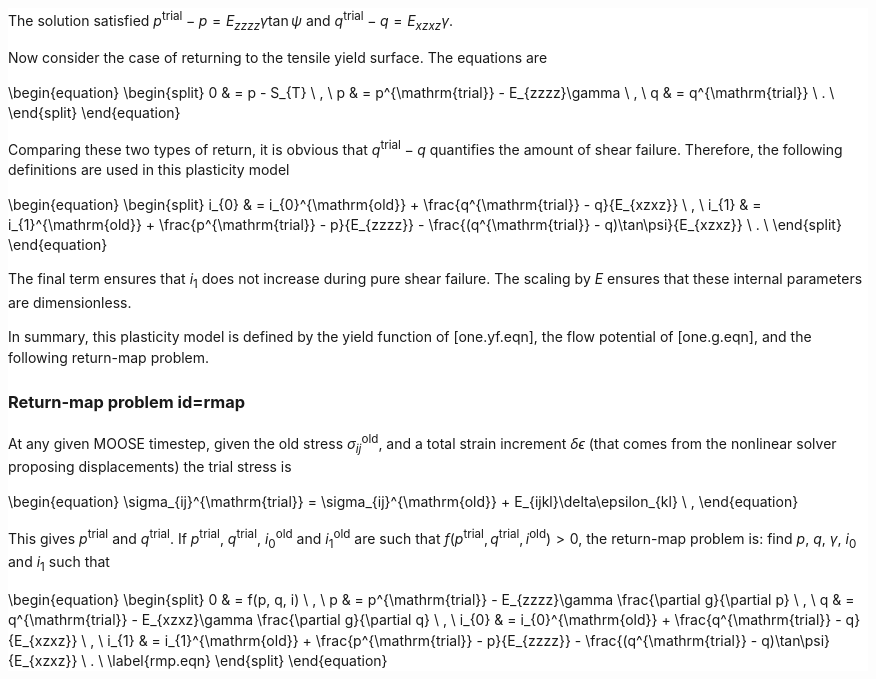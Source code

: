 The solution satisfied $p^{\mathrm{trial}} - p =
E_{zzzz}\gamma\tan\psi$ and $q^{\mathrm{trial}} - q = E_{xzxz}\gamma$.

Now consider the case of returning to the tensile yield surface.  The
equations are

\begin{equation}
\begin{split}
0 & = p - S_{T} \ , \\
p & = p^{\mathrm{trial}} - E_{zzzz}\gamma \ , \\
q & = q^{\mathrm{trial}} \ . \\
\end{split}
\end{equation}

Comparing these two types of return, it is obvious that
$q^{\mathrm{trial}} - q$ quantifies the amount of shear failure.
Therefore, the following definitions are used in this plasticity model

\begin{equation}
\begin{split}
i_{0} & = i_{0}^{\mathrm{old}} + \frac{q^{\mathrm{trial}} - q}{E_{xzxz}} \ , \\
i_{1} & = i_{1}^{\mathrm{old}} + \frac{p^{\mathrm{trial}} - p}{E_{zzzz}} - \frac{(q^{\mathrm{trial}} - q)\tan\psi}{E_{xzxz}} \ . \\
\end{split}
\end{equation}

The final term ensures that $i_{1}$ does not increase during pure
shear failure.  The scaling by $E$ ensures that these internal
parameters are dimensionless.

In summary, this plasticity model is defined by the yield function of
[one.yf.eqn], the flow potential of
[one.g.eqn], and the following return-map problem.

### Return-map problem id=rmap

At any given MOOSE timestep, given the
old stress $\sigma_{ij}^{\mathrm{old}}$, and a total strain increment
$\delta \epsilon$ (that comes from the nonlinear solver proposing
displacements) the trial stress is

\begin{equation}
\sigma_{ij}^{\mathrm{trial}} = \sigma_{ij}^{\mathrm{old}} +
E_{ijkl}\delta\epsilon_{kl} \ ,
\end{equation}

This gives $p^{\mathrm{trial}}$ and $q^{\mathrm{trial}}$.  If
$p^{\mathrm{trial}}$, $q^{\mathrm{trial}}$, $i_{0}^{\mathrm{old}}$ and
$i_{1}^{\mathrm{old}}$ are such that $f(p^{\mathrm{trial}}, q^{\mathrm{trial}},
i^{\mathrm{old}}) > 0$, the return-map problem is: find $p$, $q$,
$\gamma$, $i_{0}$ and $i_{1}$ such that

\begin{equation}
\begin{split}
0 & = f(p, q, i) \ ,  \\
p & = p^{\mathrm{trial}} - E_{zzzz}\gamma \frac{\partial g}{\partial p} \ ,  \\
q & = q^{\mathrm{trial}} - E_{xzxz}\gamma \frac{\partial g}{\partial q} \ ,  \\
i_{0} & = i_{0}^{\mathrm{old}} + \frac{q^{\mathrm{trial}} - q}{E_{xzxz}} \ ,  \\
i_{1} & = i_{1}^{\mathrm{old}} + \frac{p^{\mathrm{trial}} - p}{E_{zzzz}} - \frac{(q^{\mathrm{trial}} - q)\tan\psi}{E_{xzxz}} \ . \\
\label{rmp.eqn}
\end{split}
\end{equation}
